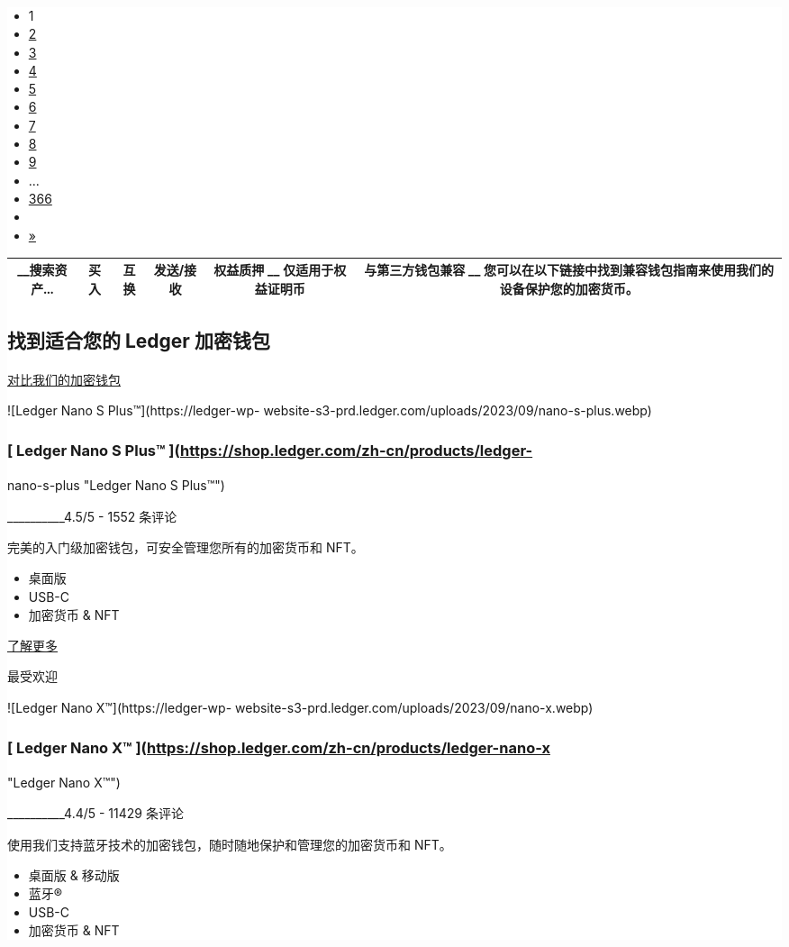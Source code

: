   * 1
  * [2](https://www.ledger.com/zh-hans/supported-crypto-assets/page/2)
  * [3](https://www.ledger.com/zh-hans/supported-crypto-assets/page/3)
  * [4](https://www.ledger.com/zh-hans/supported-crypto-assets/page/4)
  * [5](https://www.ledger.com/zh-hans/supported-crypto-assets/page/5)
  * [6](https://www.ledger.com/zh-hans/supported-crypto-assets/page/6)
  * [7](https://www.ledger.com/zh-hans/supported-crypto-assets/page/7)
  * [8](https://www.ledger.com/zh-hans/supported-crypto-assets/page/8)
  * [9](https://www.ledger.com/zh-hans/supported-crypto-assets/page/9)
  * ...
  * [366](https://www.ledger.com/zh-hans/supported-crypto-assets/page/366)
  * [](https://www.ledger.com/zh-hans/supported-crypto-assets/page/2)
  * [»](https://www.ledger.com/zh-hans/supported-crypto-assets/page/11)

__搜索资产... | 买入 | 互换 | 发送/接收 |  权益质押 __ 仅适用于权益证明币  |  与第三方钱包兼容 __ 您可以在以下链接中找到兼容钱包指南来使用我们的设备保护您的加密货币。   
---|---|---|---|---|---  
  
## 找到适合您的 Ledger 加密钱包

[对比我们的加密钱包](https://shop.ledger.com/zh-cn/pages/hardware-wallets-comparison)

[](https://shop.ledger.com/zh-cn/products/ledger-nano-s-plus)

![Ledger Nano S Plus™](https://ledger-wp-
website-s3-prd.ledger.com/uploads/2023/09/nano-s-plus.webp)

###  [ Ledger Nano S Plus™ ](https://shop.ledger.com/zh-cn/products/ledger-
nano-s-plus "Ledger Nano S Plus™")

__________4.5/5 - 1552 条评论

完美的入门级加密钱包，可安全管理您所有的加密货币和 NFT。  

  * 桌面版
  * USB-C
  * 加密货币 & NFT

[了解更多](https://shop.ledger.com/zh-cn/products/ledger-nano-s-plus)

[](https://shop.ledger.com/zh-cn/products/ledger-nano-x) 最受欢迎

![Ledger Nano X™](https://ledger-wp-
website-s3-prd.ledger.com/uploads/2023/09/nano-x.webp)

###  [ Ledger Nano X™ ](https://shop.ledger.com/zh-cn/products/ledger-nano-x
"Ledger Nano X™")

__________4.4/5 - 11429 条评论

使用我们支持蓝牙技术的加密钱包，随时随地保护和管理您的加密货币和 NFT。

  * 桌面版 & 移动版
  * 蓝牙®
  * USB-C
  * 加密货币 & NFT
